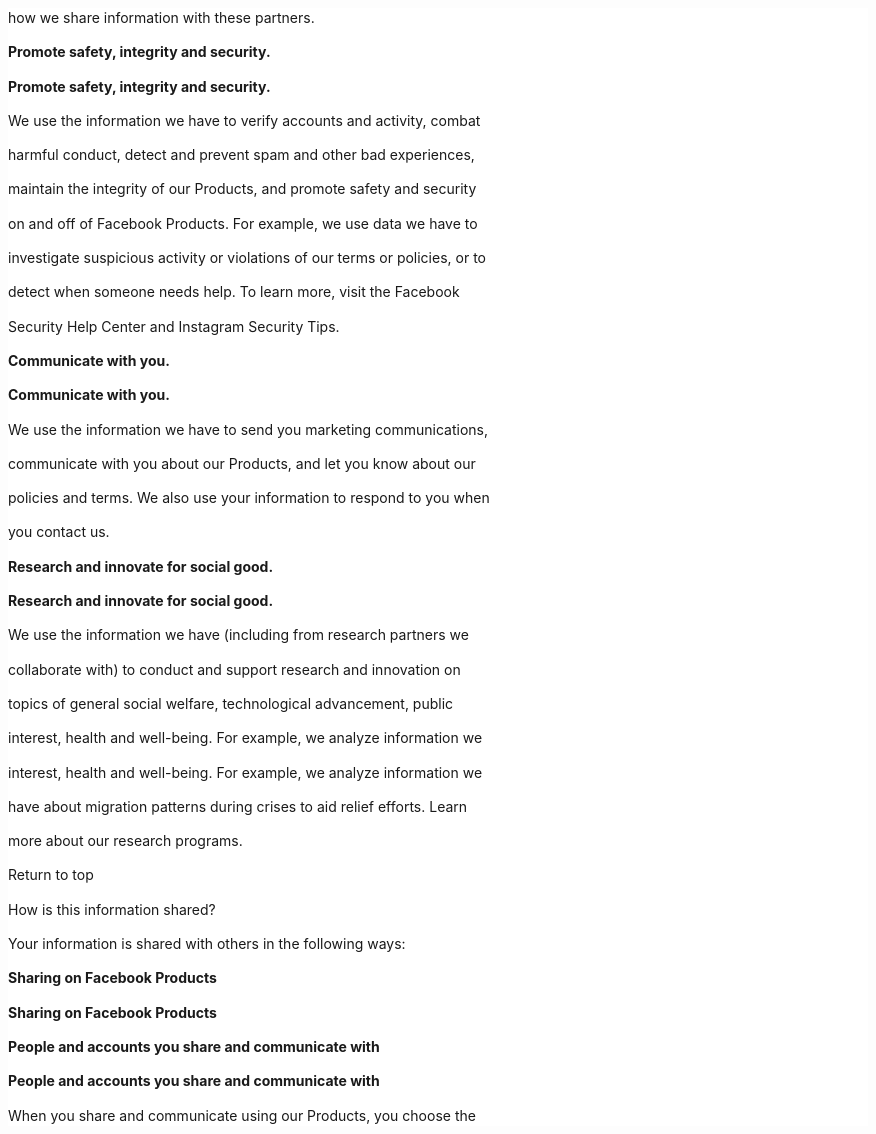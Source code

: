 how we share information with these partners.

**Promote safety, integrity and security.**

**Promote safety, integrity and security.**

We use the information we have to verify accounts and activity, combat

harmful conduct, detect and prevent spam and other bad experiences,

maintain the integrity of our Products, and promote safety and security

on and off of Facebook Products. For example, we use data we have to

investigate suspicious activity or violations of our terms or policies, or to

detect when someone needs help. To learn more, visit the Facebook

Security Help Center and Instagram Security Tips.

**Communicate with you.**

**Communicate with you.**

We use the information we have to send you marketing communications,

communicate with you about our Products, and let you know about our

policies and terms. We also use your information to respond to you when

you contact us.

**Research and innovate for social good.**

**Research and innovate for social good.**

We use the information we have (including from research partners we

collaborate with) to conduct and support research and innovation on

topics of general social welfare, technological advancement, public

interest, health and well-being. For example, we analyze information we

interest, health and well-being. For example, we analyze information we

have about migration patterns during crises to aid relief efforts. Learn

more about our research programs.

Return to top

How is this information shared?

Your information is shared with others in the following ways: 

**Sharing on Facebook Products**

**Sharing on Facebook Products**

**People and accounts you share and communicate with**

**People and accounts you share and communicate with**

When you share and communicate using our Products, you choose the
